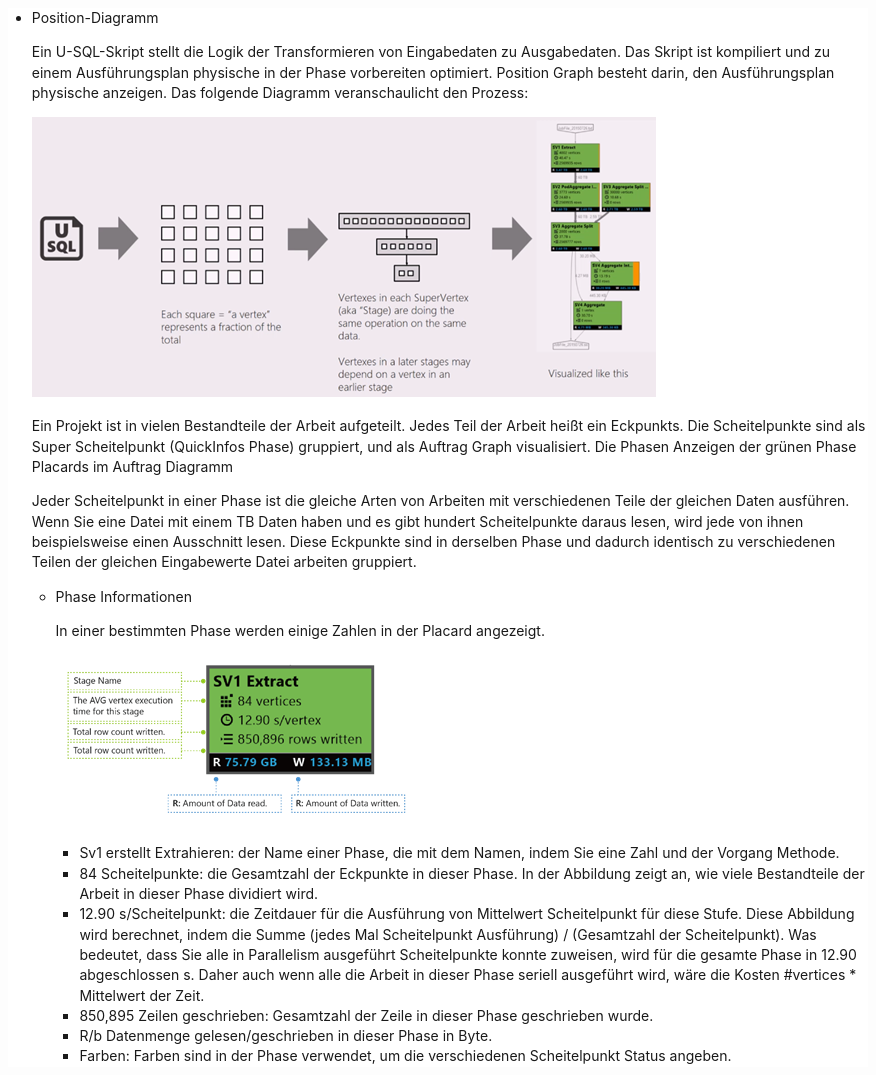 - Position-Diagramm

    Ein U-SQL-Skript stellt die Logik der Transformieren von Eingabedaten zu Ausgabedaten. Das Skript ist kompiliert und zu einem Ausführungsplan physische in der Phase vorbereiten optimiert. Position Graph besteht darin, den Ausführungsplan physische anzeigen.  Das folgende Diagramm veranschaulicht den Prozess:

    ![Azure Daten dem Analytics beruflichen Position Phasen status](./media/data-lake-analytics-data-lake-tools-view-jobs/data-lake-tools-logical-to-physical-plan.png)

    Ein Projekt ist in vielen Bestandteile der Arbeit aufgeteilt. Jedes Teil der Arbeit heißt ein Eckpunkts. Die Scheitelpunkte sind als Super Scheitelpunkt (QuickInfos Phase) gruppiert, und als Auftrag Graph visualisiert. Die Phasen Anzeigen der grünen Phase Placards im Auftrag Diagramm

    Jeder Scheitelpunkt in einer Phase ist die gleiche Arten von Arbeiten mit verschiedenen Teile der gleichen Daten ausführen. Wenn Sie eine Datei mit einem TB Daten haben und es gibt hundert Scheitelpunkte daraus lesen, wird jede von ihnen beispielsweise einen Ausschnitt lesen. Diese Eckpunkte sind in derselben Phase und dadurch identisch zu verschiedenen Teilen der gleichen Eingabewerte Datei arbeiten gruppiert.

    - <a name="state-information"></a>Phase Informationen

        In einer bestimmten Phase werden einige Zahlen in der Placard angezeigt.

        ![Azure Daten dem Analytics beruflichen Position Graph-Phase](./media/data-lake-analytics-data-lake-tools-view-jobs/data-lake-tools-job-graph-stage.png)

        - Sv1 erstellt Extrahieren: der Name einer Phase, die mit dem Namen, indem Sie eine Zahl und der Vorgang Methode.
        - 84 Scheitelpunkte: die Gesamtzahl der Eckpunkte in dieser Phase. In der Abbildung zeigt an, wie viele Bestandteile der Arbeit in dieser Phase dividiert wird.
        - 12.90 s/Scheitelpunkt: die Zeitdauer für die Ausführung von Mittelwert Scheitelpunkt für diese Stufe. Diese Abbildung wird berechnet, indem die Summe (jedes Mal Scheitelpunkt Ausführung) / (Gesamtzahl der Scheitelpunkt). Was bedeutet, dass Sie alle in Parallelism ausgeführt Scheitelpunkte konnte zuweisen, wird für die gesamte Phase in 12.90 abgeschlossen s. Daher auch wenn alle die Arbeit in dieser Phase seriell ausgeführt wird, wäre die Kosten #vertices * Mittelwert der Zeit.
        - 850,895 Zeilen geschrieben: Gesamtzahl der Zeile in dieser Phase geschrieben wurde.
        - R/b Datenmenge gelesen/geschrieben in dieser Phase in Byte.
        - Farben: Farben sind in der Phase verwendet, um die verschiedenen Scheitelpunkt Status angeben.
